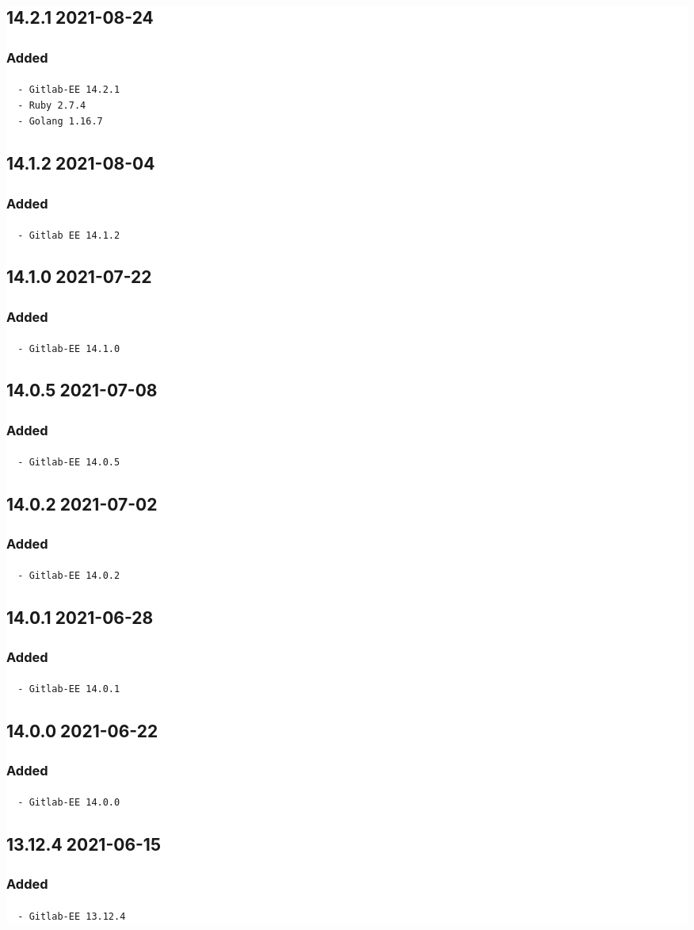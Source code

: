 
## 14.2.1 2021-08-24 <dave at tiredofit dot ca>

   ### Added
      - Gitlab-EE 14.2.1
      - Ruby 2.7.4
      - Golang 1.16.7


## 14.1.2 2021-08-04 <dave at tiredofit dot ca>

   ### Added
      - Gitlab EE 14.1.2


## 14.1.0 2021-07-22 <dave at tiredofit dot ca>

   ### Added
      - Gitlab-EE 14.1.0


## 14.0.5 2021-07-08 <dave at tiredofit dot ca>

   ### Added
      - Gitlab-EE 14.0.5


## 14.0.2 2021-07-02 <dave at tiredofit dot ca>

   ### Added
      - Gitlab-EE 14.0.2


## 14.0.1 2021-06-28 <dave at tiredofit dot ca>

   ### Added
      - Gitlab-EE 14.0.1


## 14.0.0 2021-06-22 <dave at tiredofit dot ca>

   ### Added
      - Gitlab-EE 14.0.0


## 13.12.4 2021-06-15 <dave at tiredofit dot ca>

   ### Added
      - Gitlab-EE 13.12.4
